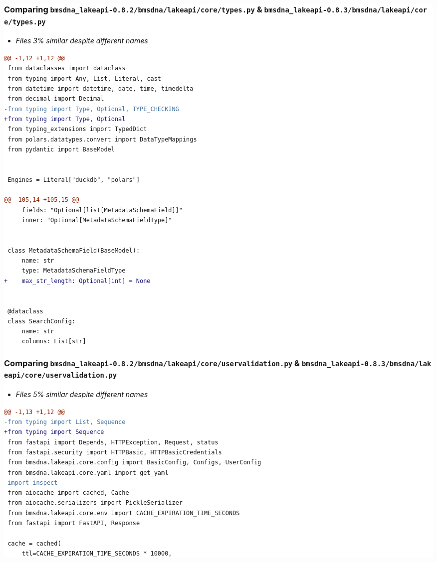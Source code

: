 ### Comparing `bmsdna_lakeapi-0.8.2/bmsdna/lakeapi/core/types.py` & `bmsdna_lakeapi-0.8.3/bmsdna/lakeapi/core/types.py`

 * *Files 3% similar despite different names*

```diff
@@ -1,12 +1,12 @@
 from dataclasses import dataclass
 from typing import Any, List, Literal, cast
 from datetime import datetime, date, time, timedelta
 from decimal import Decimal
-from typing import Type, Optional, TYPE_CHECKING
+from typing import Type, Optional
 from typing_extensions import TypedDict
 from polars.datatypes.convert import DataTypeMappings
 from pydantic import BaseModel
 
 
 Engines = Literal["duckdb", "polars"]
 
@@ -105,14 +105,15 @@
     fields: "Optional[list[MetadataSchemaField]]"
     inner: "Optional[MetadataSchemaFieldType]"
 
 
 class MetadataSchemaField(BaseModel):
     name: str
     type: MetadataSchemaFieldType
+    max_str_length: Optional[int] = None
 
 
 @dataclass
 class SearchConfig:
     name: str
     columns: List[str]
```

### Comparing `bmsdna_lakeapi-0.8.2/bmsdna/lakeapi/core/uservalidation.py` & `bmsdna_lakeapi-0.8.3/bmsdna/lakeapi/core/uservalidation.py`

 * *Files 5% similar despite different names*

```diff
@@ -1,13 +1,12 @@
-from typing import List, Sequence
+from typing import Sequence
 from fastapi import Depends, HTTPException, Request, status
 from fastapi.security import HTTPBasic, HTTPBasicCredentials
 from bmsdna.lakeapi.core.config import BasicConfig, Configs, UserConfig
 from bmsdna.lakeapi.core.yaml import get_yaml
-import inspect
 from aiocache import cached, Cache
 from aiocache.serializers import PickleSerializer
 from bmsdna.lakeapi.core.env import CACHE_EXPIRATION_TIME_SECONDS
 from fastapi import FastAPI, Response
 
 cache = cached(
     ttl=CACHE_EXPIRATION_TIME_SECONDS * 10000,
```
